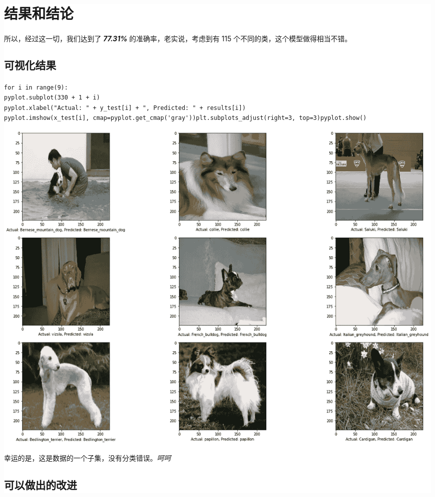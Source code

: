 # 结果和结论

所以，经过这一切，我们达到了 ***77.31%*** 的准确率，老实说，考虑到有 115 个不同的类，这个模型做得相当不错。

## 可视化结果

```
for i in range(9):
pyplot.subplot(330 + 1 + i)
pyplot.xlabel("Actual: " + y_test[i] + ", Predicted: " + results[i])
pyplot.imshow(x_test[i], cmap=pyplot.get_cmap('gray'))plt.subplots_adjust(right=3, top=3)pyplot.show()
```

![](img/0c6d20673ffeb9b2da5c4a68369884e2.png)

幸运的是，这是数据的一个子集，没有分类错误。*呵呵*

## 可以做出的改进
